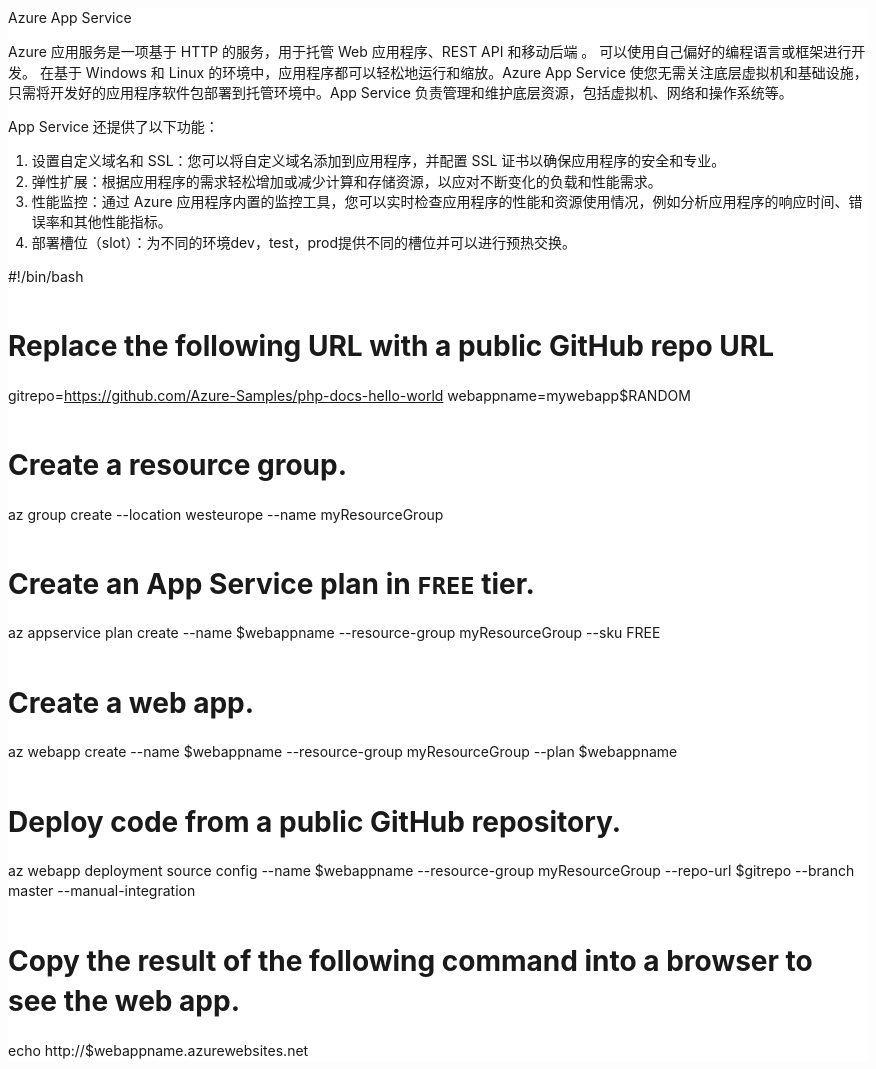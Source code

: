 Azure App Service

Azure 应用服务是一项基于 HTTP 的服务，用于托管 Web 应用程序、REST API 和移动后端 。 可以使用自己偏好的编程语言或框架进行开发。 在基于 Windows 和 Linux 的环境中，应用程序都可以轻松地运行和缩放。Azure App Service 使您无需关注底层虚拟机和基础设施，只需将开发好的应用程序软件包部署到托管环境中。App Service 负责管理和维护底层资源，包括虚拟机、网络和操作系统等。

App Service 还提供了以下功能：

1. 设置自定义域名和 SSL：您可以将自定义域名添加到应用程序，并配置 SSL 证书以确保应用程序的安全和专业。
2. 弹性扩展：根据应用程序的需求轻松增加或减少计算和存储资源，以应对不断变化的负载和性能需求。
3. 性能监控：通过 Azure 应用程序内置的监控工具，您可以实时检查应用程序的性能和资源使用情况，例如分析应用程序的响应时间、错误率和其他性能指标。
4. 部署槽位（slot）：为不同的环境dev，test，prod提供不同的槽位并可以进行预热交换。


#!/bin/bash
# Replace the following URL with a public GitHub repo URL
gitrepo=https://github.com/Azure-Samples/php-docs-hello-world
webappname=mywebapp$RANDOM
# Create a resource group.
az group create
--location westeurope
--name myResourceGroup

# Create an App Service plan in `FREE` tier.
az appservice plan create
--name $webappname
--resource-group myResourceGroup
--sku FREE

# Create a web app.
az webapp create
--name $webappname
--resource-group myResourceGroup
--plan $webappname

# Deploy code from a public GitHub repository.
az webapp deployment source config
--name $webappname
--resource-group myResourceGroup
--repo-url $gitrepo
--branch master
--manual-integration

# Copy the result of the following command into a browser to see the web app.
echo http://$webappname.azurewebsites.net
